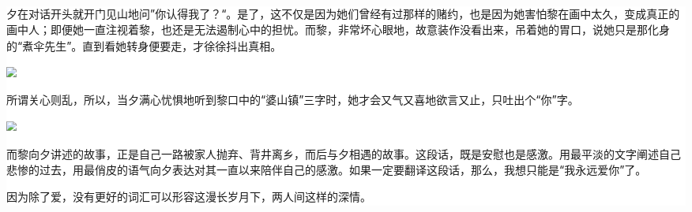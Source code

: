 夕在对话开头就开门见山地问”你认得我了？“。是了，这不仅是因为她们曾经有过那样的赌约，也是因为她害怕黎在画中太久，变成真正的画中人；即便她一直注视着黎，也还是无法遏制心中的担忧。而黎，非常坏心眼地，故意装作没看出来，吊着她的胃口，说她只是那化身的“煮伞先生”。直到看她转身便要走，才徐徐抖出真相。

<img src="https://tva1.sinaimg.cn/large/008eGmZEly1gnoaq6p09vj311m066n46.jpg" style="zoom:80%;" />

所谓关心则乱，所以，当夕满心忧惧地听到黎口中的“婆山镇”三字时，她才会又气又喜地欲言又止，只吐出个“你”字。

<img src="https://tva1.sinaimg.cn/large/008eGmZEly1gnoau71rwjj31120jkdpv.jpg" style="zoom:80%;" />

而黎向夕讲述的故事，正是自己一路被家人抛弃、背井离乡，而后与夕相遇的故事。这段话，既是安慰也是感激。用最平淡的文字阐述自己悲惨的过去，用最俏皮的语气向夕表达对其一直以来陪伴自己的感激。如果一定要翻译这段话，那么，我想只能是“我永远爱你”了。

因为除了爱，没有更好的词汇可以形容这漫长岁月下，两人间这样的深情。
